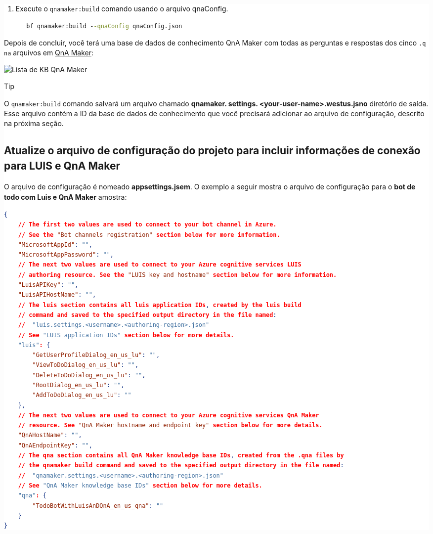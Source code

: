 
1. Execute o `qnamaker:build` comando usando o arquivo qnaConfig.

   ```cmd
      bf qnamaker:build --qnaConfig qnaConfig.json
   ```

Depois de concluir, você terá uma base de dados de conhecimento QnA Maker com todas as perguntas e respostas dos cinco `.qna` arquivos em [QnA Maker](https://www.qnamaker.ai/Home/MyServices):

![Lista de KB QnA Maker](./media/adaptive-dialogs/qna-maker-kb-list.png)

> [!TIP]
>
> O `qnamaker:build` comando salvará um arquivo chamado **qnamaker. settings. \<your-user-name>.westus.jsno** diretório de saída. Esse arquivo contém a ID da base de dados de conhecimento que você precisará adicionar ao arquivo de configuração, descrito na próxima seção.

## <a name="update-your-projects-configuration-file-to-include-connection-information-for-luis-and-qna-maker"></a>Atualize o arquivo de configuração do projeto para incluir informações de conexão para LUIS e QnA Maker

O arquivo de configuração é nomeado **appsettings.jsem**. O exemplo a seguir mostra o arquivo de configuração para o **bot de todo com Luis e QnA Maker** amostra:

```json
{
    // The first two values are used to connect to your bot channel in Azure.
    // See the "Bot channels registration" section below for more information.
    "MicrosoftAppId": "",
    "MicrosoftAppPassword": "",
    // The next two values are used to connect to your Azure cognitive services LUIS
    // authoring resource. See the "LUIS key and hostname" section below for more information.
    "LuisAPIKey": "",
    "LuisAPIHostName": "",
    // The luis section contains all luis application IDs, created by the luis build
    // command and saved to the specified output directory in the file named:
    //  "luis.settings.<username>.<authoring-region>.json"
    // See "LUIS application IDs" section below for more details.
    "luis": {
        "GetUserProfileDialog_en_us_lu": "",
        "ViewToDoDialog_en_us_lu": "",
        "DeleteToDoDialog_en_us_lu": "",
        "RootDialog_en_us_lu": "",
        "AddToDoDialog_en_us_lu": ""
    },
    // The next two values are used to connect to your Azure cognitive services QnA Maker
    // resource. See "QnA Maker hostname and endpoint key" section below for more details.
    "QnAHostName": "",
    "QnAEndpointKey": "",
    // The qna section contains all QnA Maker knowledge base IDs, created from the .qna files by
    // the qnamaker build command and saved to the specified output directory in the file named:
    //  "qnamaker.settings.<username>.<authoring-region>.json"
    // See "QnA Maker knowledge base IDs" section below for more details.
    "qna": {
        "TodoBotWithLuisAnDQnA_en_us_qna": ""
    }
}
```


[create-azure-account]: https://azure.microsoft.com/free/?WT.mc_id=A261C142F
[luis]: https://aka.ms/luis-what-is-luis
[qnamaker]: /azure/cognitive-services/qnamaker/overview/overview
[cs-sample-todo-bot]: https://aka.ms/csharp-adaptive-dialog-08-todo-bot-luis-qnamaker-sample
[lu-templates]: ../file-format/bot-builder-lu-file-format.md
[qna-file-format]: ../file-format/bot-builder-qna-file-format.md
[create-your-luis-authoring-resource-in-azure]: bot-builder-howto-bf-cli-deploy-luis.md#create-your-luis-authoring-resource-in-azure
[create-your-qna-maker-resource-in-azure-cognitive-services]: bot-builder-howto-bf-cli-deploy-qna.md#create-your-qna-maker-resource-in-azure-cognitive-services
[bot-channels-registration]: ../bot-service-quickstart-registration.md
[cross-trained-recognizer-set-concept]: bot-builder-concept-adaptive-dialog-recognizers.md#cross-trained-recognizer-set
[crosstrainedrecognizerset-ref-guide]: ../adaptive-dialog/adaptive-dialog-prebuilt-recognizers.md#cross-trained-recognizer-set
[language-generation]: bot-builder-concept-adaptive-dialog-generators.md
[create-cognitive-services-luis]: https://portal.azure.com/#create/Microsoft.CognitiveServicesLUISAllInOne
[create-cognitive-services-qnamaker]: https://portal.azure.com/#create/Microsoft.CognitiveServicesQnAMaker
[bf-qnamakerbuild]: https://aka.ms/botframework-cli#bf-qnamakerbuild
[qnamaker-build]: bot-builder-howto-bf-cli-deploy-qna.md#create-a-qna-maker-knowledge-base-and-publish-it-to-production-using-the-build-command
[qna-maker-knowledge-bases-created]: bot-builder-howto-bf-cli-deploy-qna.md#qna-maker-knowledge-bases-created
[create-your-qna-maker-initialization-file]: bot-builder-howto-bf-cli-deploy-qna.md#create-your-qna-maker-initialization-file
[bf-luisbuild]: https://aka.ms/botframework-cli#bf-luisbuild
[luis-build]: bot-builder-howto-bf-cli-deploy-luis.md#create-and-train-a-luis-app-then-publish-it-using-the-build-command
[luis-migration-authoring]: /azure/cognitive-services/luis/luis-migration-authoring